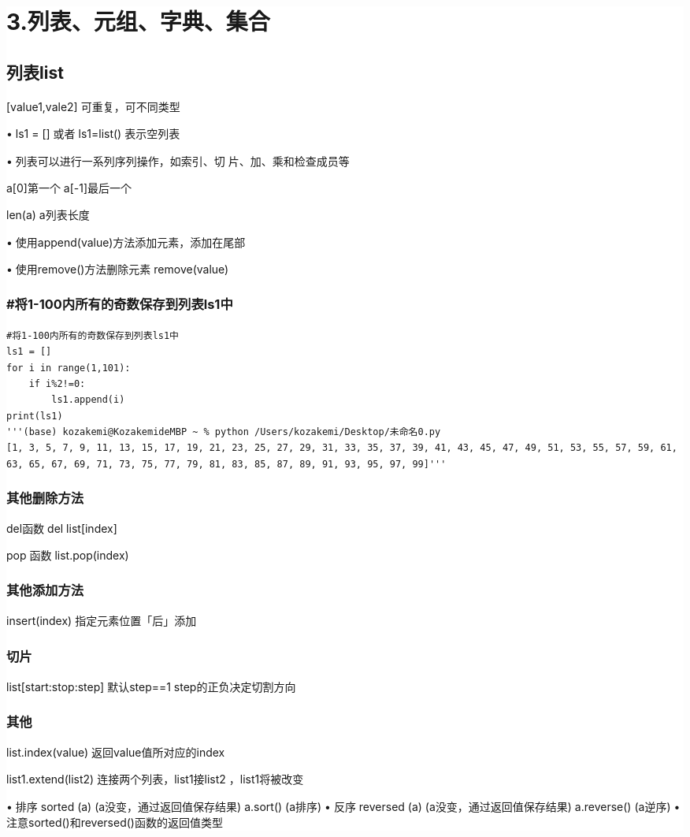 # 3.列表、元组、字典、集合

## 列表list

\[value1,vale2\] 可重复，可不同类型

• ls1 = \[\] 或者 ls1=list() 表示空列表

• 列表可以进行一系列序列操作，如索引、切 片、加、乘和检查成员等

a\[0\]第一个 a\[-1\]最后一个

len(a) a列表长度

• 使用append(value)方法添加元素，添加在尾部

• 使用remove()方法删除元素 remove(value)

### #将1-100内所有的奇数保存到列表ls1中

```
#将1-100内所有的奇数保存到列表ls1中
ls1 = [] 
for i in range(1,101):
    if i%2!=0:
        ls1.append(i)
print(ls1)
'''(base) kozakemi@KozakemideMBP ~ % python /Users/kozakemi/Desktop/未命名0.py 
[1, 3, 5, 7, 9, 11, 13, 15, 17, 19, 21, 23, 25, 27, 29, 31, 33, 35, 37, 39, 41, 43, 45, 47, 49, 51, 53, 55, 57, 59, 61, 63, 65, 67, 69, 71, 73, 75, 77, 79, 81, 83, 85, 87, 89, 91, 93, 95, 97, 99]'''
```

### 其他删除方法

del函数 del list\[index\]

pop 函数 list.pop(index)

### 其他添加方法

insert(index) 指定元素位置「后」添加

### 切片

list\[start:stop:step\] 默认step==1 step的正负决定切割方向

### 其他

list.index(value) 返回value值所对应的index

list1.extend(list2) 连接两个列表，list1接list2 ，list1将被改变

• 排序 sorted (a) (a没变，通过返回值保存结果) a.sort() (a排序) • 反序 reversed (a) (a没变，通过返回值保存结果) a.reverse() (a逆序) • 注意sorted()和reversed()函数的返回值类型

